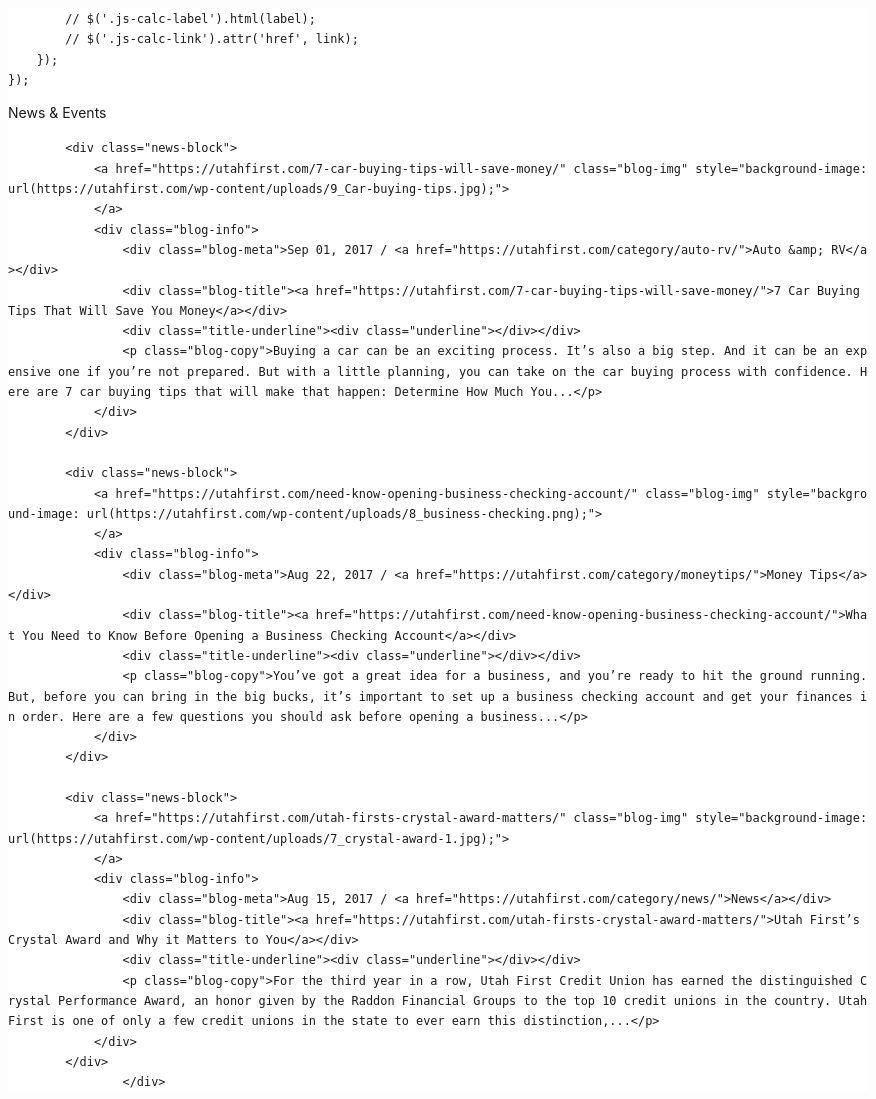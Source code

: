 			// $('.js-calc-label').html(label);
			// $('.js-calc-link').attr('href', link);
		});
	});
</script>		<div class="news-feed-row d-all t-all m-all">
	<div class="wrap">
		<div class="underline-title">News &amp; Events</div>
		<div class="news-feed-wrap">
			
			<div class="news-block">
				<a href="https://utahfirst.com/7-car-buying-tips-will-save-money/" class="blog-img" style="background-image: url(https://utahfirst.com/wp-content/uploads/9_Car-buying-tips.jpg);">
				</a>
				<div class="blog-info">
					<div class="blog-meta">Sep 01, 2017 / <a href="https://utahfirst.com/category/auto-rv/">Auto &amp; RV</a></div>
					<div class="blog-title"><a href="https://utahfirst.com/7-car-buying-tips-will-save-money/">7 Car Buying Tips That Will Save You Money</a></div>
					<div class="title-underline"><div class="underline"></div></div>
					<p class="blog-copy">Buying a car can be an exciting process. It’s also a big step. And it can be an expensive one if you’re not prepared. But with a little planning, you can take on the car buying process with confidence. Here are 7 car buying tips that will make that happen: Determine How Much You...</p>
				</div>
			</div>
			
			<div class="news-block">
				<a href="https://utahfirst.com/need-know-opening-business-checking-account/" class="blog-img" style="background-image: url(https://utahfirst.com/wp-content/uploads/8_business-checking.png);">
				</a>
				<div class="blog-info">
					<div class="blog-meta">Aug 22, 2017 / <a href="https://utahfirst.com/category/moneytips/">Money Tips</a></div>
					<div class="blog-title"><a href="https://utahfirst.com/need-know-opening-business-checking-account/">What You Need to Know Before Opening a Business Checking Account</a></div>
					<div class="title-underline"><div class="underline"></div></div>
					<p class="blog-copy">You’ve got a great idea for a business, and you’re ready to hit the ground running. But, before you can bring in the big bucks, it’s important to set up a business checking account and get your finances in order. Here are a few questions you should ask before opening a business...</p>
				</div>
			</div>
			
			<div class="news-block">
				<a href="https://utahfirst.com/utah-firsts-crystal-award-matters/" class="blog-img" style="background-image: url(https://utahfirst.com/wp-content/uploads/7_crystal-award-1.jpg);">
				</a>
				<div class="blog-info">
					<div class="blog-meta">Aug 15, 2017 / <a href="https://utahfirst.com/category/news/">News</a></div>
					<div class="blog-title"><a href="https://utahfirst.com/utah-firsts-crystal-award-matters/">Utah First’s Crystal Award and Why it Matters to You</a></div>
					<div class="title-underline"><div class="underline"></div></div>
					<p class="blog-copy">For the third year in a row, Utah First Credit Union has earned the distinguished Crystal Performance Award, an honor given by the Raddon Financial Groups to the top 10 credit unions in the country. Utah First is one of only a few credit unions in the state to ever earn this distinction,...</p>
				</div>
			</div>
					</div>
